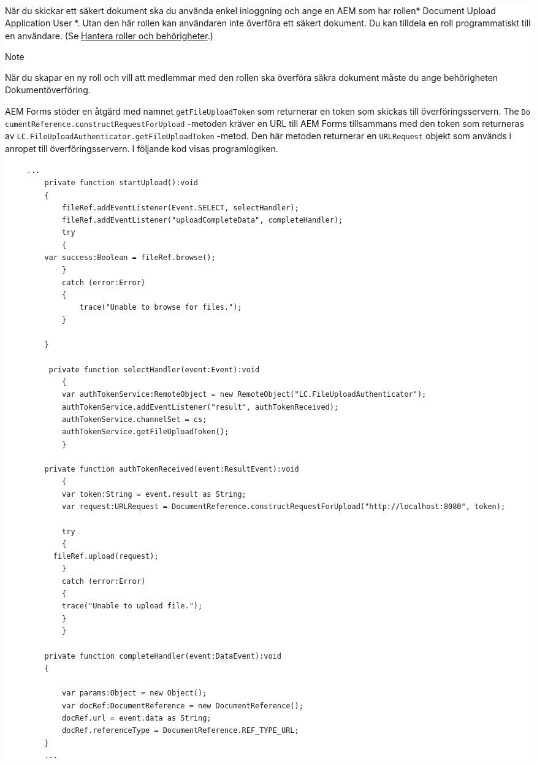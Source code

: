 När du skickar ett säkert dokument ska du använda enkel inloggning och ange en AEM som har rollen* Document Upload Application User *. Utan den här rollen kan användaren inte överföra ett säkert dokument. Du kan tilldela en roll programmatiskt till en användare. (Se [Hantera roller och behörigheter](/help/forms/developing/users.md#managing-roles-and-permissions).)

>[!NOTE]
När du skapar en ny roll och vill att medlemmar med den rollen ska överföra säkra dokument måste du ange behörigheten Dokumentöverföring.

AEM Forms stöder en åtgärd med namnet `getFileUploadToken` som returnerar en token som skickas till överföringsservern. The `DocumentReference.constructRequestForUpload` -metoden kräver en URL till AEM Forms tillsammans med den token som returneras av `LC.FileUploadAuthenticator.getFileUploadToken` -metod. Den här metoden returnerar en `URLRequest` objekt som används i anropet till överföringsservern. I följande kod visas programlogiken.

```as3
     ... 
         private function startUpload():void 
         {     
             fileRef.addEventListener(Event.SELECT, selectHandler); 
             fileRef.addEventListener("uploadCompleteData", completeHandler); 
             try  
             { 
         var success:Boolean = fileRef.browse(); 
             }  
             catch (error:Error)  
             { 
                 trace("Unable to browse for files."); 
             } 
  
         } 
  
          private function selectHandler(event:Event):void 
             { 
             var authTokenService:RemoteObject = new RemoteObject("LC.FileUploadAuthenticator"); 
             authTokenService.addEventListener("result", authTokenReceived); 
             authTokenService.channelSet = cs; 
             authTokenService.getFileUploadToken(); 
             } 
      
         private function authTokenReceived(event:ResultEvent):void 
             { 
             var token:String = event.result as String; 
             var request:URLRequest = DocumentReference.constructRequestForUpload("http://localhost:8080", token); 
              
             try 
             { 
           fileRef.upload(request); 
             } 
             catch (error:Error) 
             { 
             trace("Unable to upload file."); 
             }                               
             } 
  
         private function completeHandler(event:DataEvent):void  
         { 
              
             var params:Object = new Object(); 
             var docRef:DocumentReference = new DocumentReference(); 
             docRef.url = event.data as String; 
             docRef.referenceType = DocumentReference.REF_TYPE_URL; 
         } 
         ...
```